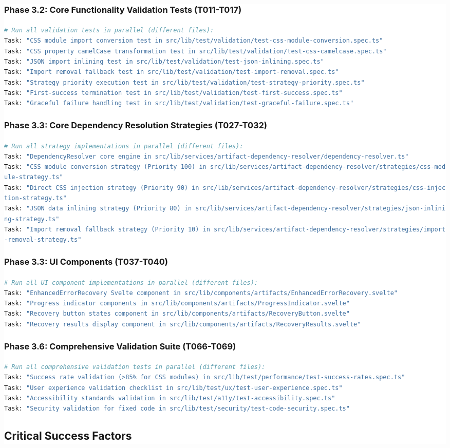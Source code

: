 ### Phase 3.2: Core Functionality Validation Tests (T011-T017)
```bash
# Run all validation tests in parallel (different files):
Task: "CSS module import conversion test in src/lib/test/validation/test-css-module-conversion.spec.ts"
Task: "CSS property camelCase transformation test in src/lib/test/validation/test-css-camelcase.spec.ts"
Task: "JSON import inlining test in src/lib/test/validation/test-json-inlining.spec.ts"
Task: "Import removal fallback test in src/lib/test/validation/test-import-removal.spec.ts"
Task: "Strategy priority execution test in src/lib/test/validation/test-strategy-priority.spec.ts"
Task: "First-success termination test in src/lib/test/validation/test-first-success.spec.ts"
Task: "Graceful failure handling test in src/lib/test/validation/test-graceful-failure.spec.ts"
```

### Phase 3.3: Core Dependency Resolution Strategies (T027-T032)
```bash
# Run all strategy implementations in parallel (different files):
Task: "DependencyResolver core engine in src/lib/services/artifact-dependency-resolver/dependency-resolver.ts"
Task: "CSS module conversion strategy (Priority 100) in src/lib/services/artifact-dependency-resolver/strategies/css-module-strategy.ts"
Task: "Direct CSS injection strategy (Priority 90) in src/lib/services/artifact-dependency-resolver/strategies/css-injection-strategy.ts"
Task: "JSON data inlining strategy (Priority 80) in src/lib/services/artifact-dependency-resolver/strategies/json-inlining-strategy.ts"
Task: "Import removal fallback strategy (Priority 10) in src/lib/services/artifact-dependency-resolver/strategies/import-removal-strategy.ts"
```

### Phase 3.3: UI Components (T037-T040)
```bash
# Run all UI component implementations in parallel (different files):
Task: "EnhancedErrorRecovery Svelte component in src/lib/components/artifacts/EnhancedErrorRecovery.svelte"
Task: "Progress indicator components in src/lib/components/artifacts/ProgressIndicator.svelte"
Task: "Recovery button states component in src/lib/components/artifacts/RecoveryButton.svelte"
Task: "Recovery results display component in src/lib/components/artifacts/RecoveryResults.svelte"
```

### Phase 3.6: Comprehensive Validation Suite (T066-T069)
```bash
# Run all comprehensive validation tests in parallel (different files):
Task: "Success rate validation (>85% for CSS modules) in src/lib/test/performance/test-success-rates.spec.ts"
Task: "User experience validation checklist in src/lib/test/ux/test-user-experience.spec.ts"
Task: "Accessibility standards validation in src/lib/test/a11y/test-accessibility.spec.ts"
Task: "Security validation for fixed code in src/lib/test/security/test-code-security.spec.ts"
```

## Critical Success Factors
